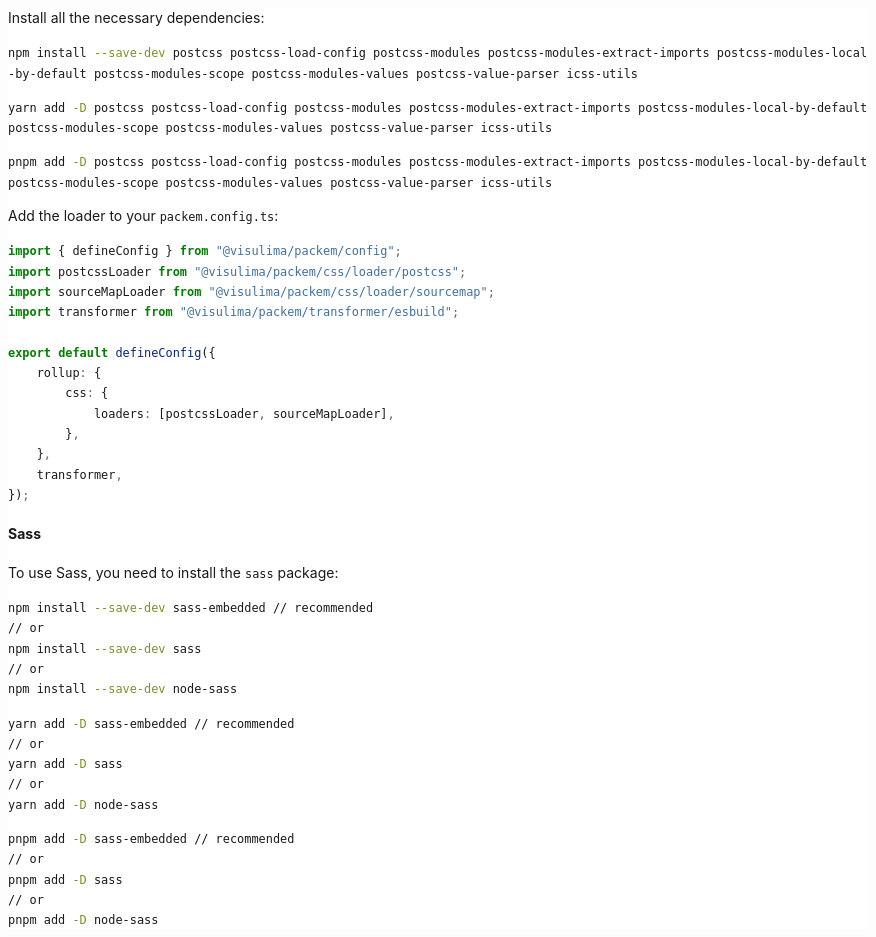 Install all the necessary dependencies:

```sh
npm install --save-dev postcss postcss-load-config postcss-modules postcss-modules-extract-imports postcss-modules-local-by-default postcss-modules-scope postcss-modules-values postcss-value-parser icss-utils
```

```sh
yarn add -D postcss postcss-load-config postcss-modules postcss-modules-extract-imports postcss-modules-local-by-default postcss-modules-scope postcss-modules-values postcss-value-parser icss-utils
```

```sh
pnpm add -D postcss postcss-load-config postcss-modules postcss-modules-extract-imports postcss-modules-local-by-default postcss-modules-scope postcss-modules-values postcss-value-parser icss-utils
```

Add the loader to your `packem.config.ts`:

```typescript
import { defineConfig } from "@visulima/packem/config";
import postcssLoader from "@visulima/packem/css/loader/postcss";
import sourceMapLoader from "@visulima/packem/css/loader/sourcemap";
import transformer from "@visulima/packem/transformer/esbuild";

export default defineConfig({
    rollup: {
        css: {
            loaders: [postcssLoader, sourceMapLoader],
        },
    },
    transformer,
});
```

#### Sass

To use Sass, you need to install the `sass` package:

```sh
npm install --save-dev sass-embedded // recommended
// or
npm install --save-dev sass
// or
npm install --save-dev node-sass
```

```sh
yarn add -D sass-embedded // recommended
// or
yarn add -D sass
// or
yarn add -D node-sass
```

```sh
pnpm add -D sass-embedded // recommended
// or
pnpm add -D sass
// or
pnpm add -D node-sass
```


[typescript-image]: https://img.shields.io/badge/Typescript-294E80.svg?style=for-the-badge&logo=typescript
[typescript-url]: "typescript"
[license-image]: https://img.shields.io/npm/l/@visulima/packem?color=blueviolet&style=for-the-badge
[license-url]: LICENSE.md "license"
[npm-image]: https://img.shields.io/npm/v/@visulima/packem/latest.svg?style=for-the-badge&logo=npm
[npm-url]: https://www.npmjs.com/package/@visulima/packem/v/latest "npm"